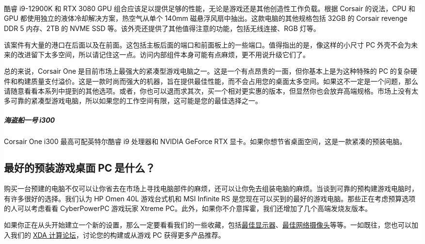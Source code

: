 酷睿 i9-12900K 和 RTX 3080 GPU 组合应该足以提供足够的性能，无论是游戏还是其他创造性工作负载。根据 Corsair 的说法，CPU 和 GPU 都使用独立的液体冷却解决方案，热空气从单个 140mm 磁悬浮风扇中抽出。这款电脑的其他规格包括 32GB 的 Corsair revenge DDR 5 内存、2TB 的 NVME SSD 等。该外壳还提供了其他值得注意的功能，包括无线连接、RGB 灯等。

该案件有大量的港口在后面以及在前面。这包括主板后面的端口和前面板上的一些端口。值得指出的是，像这样的小尺寸 PC 外壳不会为未来的改进留下太多空间，所以请记住这一点。访问内部组件本身可能有点麻烦，更不用说升级它们了。

总的来说，Corsair One 是目前市场上最强大的紧凑型游戏电脑之一。这是一个有点昂贵的一面，但你基本上是为这种特殊的 PC 的复杂硬件和构建质量支付溢价。这是一款时尚而强大的机器，旨在提供最佳性能，而不会占用您的桌面太多空间。如果这不一定是一个问题，那么请随意看看本系列中提到的其他选项。或者，你也可以退而求其次，买一个相对更实惠的版本，但显然你也会放弃高端规格。市场上没有太多可靠的紧凑型游戏电脑，所以如果您的工作空间有限，这可能是您的最佳选择之一。

##### 海盗船一号 i300

Corsair One i300 最高可配英特尔酷睿 i9 处理器和 NVIDIA GeForce RTX 显卡。如果你想节省桌面空间，这是一款紧凑的预装电脑。

## 最好的预装游戏桌面 PC 是什么？

购买一台预建的电脑不仅可以让你省去在市场上寻找电脑部件的麻烦，还可以让你免去组装电脑的麻烦。当谈到可靠的预构建游戏电脑时，有许多很好的选择。我们认为 HP Omen 40L 游戏台式机和 MSI Infinite RS 是您现在可以买到的最好的游戏电脑。那些正在考虑预算选项的人可以考虑看看 CyberPowerPC 游戏玩家 Xtreme PC。此外，如果你不介意挥霍，我们还增加了几个高端发烧友版本。

如果你正在从头开始建立一个新的设置，那么一定要看看我们的一些收藏，包括[最佳显示器](https://www.xda-developers.com/best-monitors/)、[最佳网络摄像头](https://www.xda-developers.com/best-webcams/)等等。一如既往，您也可以加入我们的 [XDA 计算论坛](https://forum.xda-developers.com/c/xda-computing.12289/)，讨论您的构建或从游戏 PC 获得更多产品推荐。